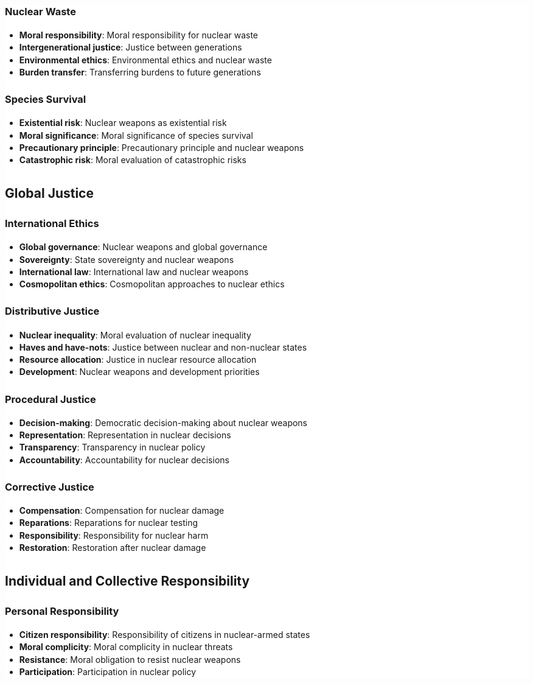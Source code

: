 ### Nuclear Waste

- **Moral responsibility**: Moral responsibility for nuclear waste
- **Intergenerational justice**: Justice between generations
- **Environmental ethics**: Environmental ethics and nuclear waste
- **Burden transfer**: Transferring burdens to future generations

### Species Survival

- **Existential risk**: Nuclear weapons as existential risk
- **Moral significance**: Moral significance of species survival
- **Precautionary principle**: Precautionary principle and nuclear weapons
- **Catastrophic risk**: Moral evaluation of catastrophic risks

## Global Justice

### International Ethics

- **Global governance**: Nuclear weapons and global governance
- **Sovereignty**: State sovereignty and nuclear weapons
- **International law**: International law and nuclear weapons
- **Cosmopolitan ethics**: Cosmopolitan approaches to nuclear ethics

### Distributive Justice

- **Nuclear inequality**: Moral evaluation of nuclear inequality
- **Haves and have-nots**: Justice between nuclear and non-nuclear states
- **Resource allocation**: Justice in nuclear resource allocation
- **Development**: Nuclear weapons and development priorities

### Procedural Justice

- **Decision-making**: Democratic decision-making about nuclear weapons
- **Representation**: Representation in nuclear decisions
- **Transparency**: Transparency in nuclear policy
- **Accountability**: Accountability for nuclear decisions

### Corrective Justice

- **Compensation**: Compensation for nuclear damage
- **Reparations**: Reparations for nuclear testing
- **Responsibility**: Responsibility for nuclear harm
- **Restoration**: Restoration after nuclear damage

## Individual and Collective Responsibility

### Personal Responsibility

- **Citizen responsibility**: Responsibility of citizens in nuclear-armed states
- **Moral complicity**: Moral complicity in nuclear threats
- **Resistance**: Moral obligation to resist nuclear weapons
- **Participation**: Participation in nuclear policy
